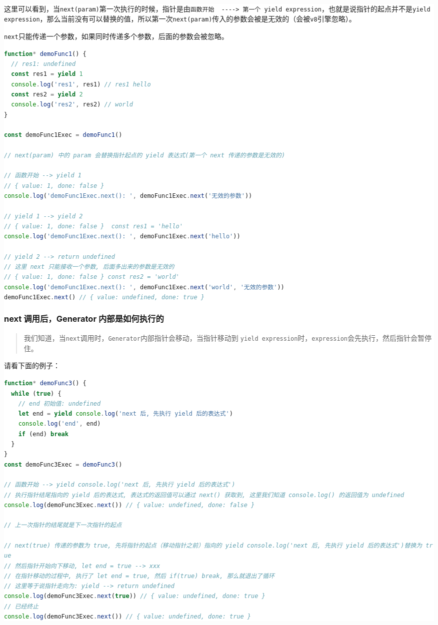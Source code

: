 这里可以看到，当`next(param)`第一次执行的时候，指针是由`函数开始  ----> 第一个 yield expression`，也就是说指针的起点并不是`yield expression`，那么当前没有可以替换的值，所以第一次`next(param)`传入的参数会被是无效的（会被`v8`引擎忽略）。

`next`只能传递一个参数，如果同时传递多个参数，后面的参数会被忽略。

```js
function* demoFunc1() {
  // res1: undefined
  const res1 = yield 1
  console.log('res1', res1) // res1 hello
  const res2 = yield 2
  console.log('res2', res2) // world
}

const demoFunc1Exec = demoFunc1()

// next(param) 中的 param 会替换指针起点的 yield 表达式(第一个 next 传递的参数是无效的)

// 函数开始 --> yield 1
// { value: 1, done: false }
console.log('demoFunc1Exec.next(): ', demoFunc1Exec.next('无效的参数')) 

// yield 1 --> yield 2
// { value: 1, done: false }  const res1 = 'hello'
console.log('demoFunc1Exec.next(): ', demoFunc1Exec.next('hello')) 

// yield 2 --> return undefined
// 这里 next 只能接收一个参数, 后面多出来的参数是无效的
// { value: 1, done: false } const res2 = 'world'
console.log('demoFunc1Exec.next(): ', demoFunc1Exec.next('world', '无效的参数'))
demoFunc1Exec.next() // { value: undefined, done: true }
```



### next 调用后，Generator 内部是如何执行的

> 我们知道，当`next`调用时，`Generator`内部指针会移动，当指针移动到 `yield expression`时，`expression`会先执行，然后指针会暂停住。 

请看下面的例子：

```js
function* demoFunc3() {
  while (true) {
    // end 初始值: undefined
    let end = yield console.log('next 后, 先执行 yield 后的表达式')
    console.log('end', end)
    if (end) break
  }
}
const demoFunc3Exec = demoFunc3()

// 函数开始 --> yield console.log('next 后, 先执行 yield 后的表达式')
// 执行指针结尾指向的 yield 后的表达式, 表达式的返回值可以通过 next() 获取到, 这里我们知道 console.log() 的返回值为 undefined
console.log(demoFunc3Exec.next()) // { value: undefined, done: false }

// 上一次指针的结尾就是下一次指针的起点

// next(true) 传递的参数为 true, 先将指针的起点（移动指针之前）指向的 yield console.log('next 后, 先执行 yield 后的表达式')替换为 true
// 然后指针开始向下移动, let end = true --> xxx
// 在指针移动的过程中, 执行了 let end = true, 然后 if(true) break, 那么就退出了循环
// 这里等于说指针走向为: yield --> return undefined
console.log(demoFunc3Exec.next(true)) // { value: undefined, done: true }
// 已经终止
console.log(demoFunc3Exec.next()) // { value: undefined, done: true }
```
